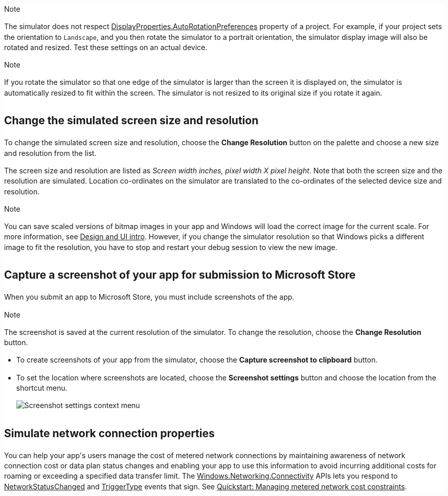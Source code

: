 > [!NOTE]
>  The simulator does not respect [DisplayProperties.AutoRotationPreferences](http://go.microsoft.com/fwlink/?LinkId=249460) property of a project. For example, if your project sets the orientation to `Landscape`, and you then rotate the simulator to a portrait orientation, the simulator display image will also be rotated and resized. Test these settings on an actual device.

> [!NOTE]
>  If you rotate the simulator so that one edge of the simulator is larger than the screen it is displayed on, the simulator is automatically resized to fit within the screen. The simulator is not resized to its original size if you rotate it again.

##  <a name="BKMK_Change_the_simulated_screen_size_and_resolution"></a> Change the simulated screen size and resolution
 To change the simulated screen size and resolution, choose the **Change Resolution** button  on the palette and choose a new size and resolution from the list.

 The screen size and resolution are listed as *Screen width inches, pixel width X pixel height*. Note that both the screen size and the resolution are simulated. Location co-ordinates on the simulator are translated to the co-ordinates of the selected device size and resolution.

> [!NOTE]
>  You can save scaled versions of bitmap images in your app and Windows will load the correct image for the current scale. For more information, see [Design and UI intro](/windows/uwp/layout/design-and-ui-intro). However, if you change the simulator resolution so that Windows picks a different image to fit the resolution, you have to stop and restart your debug session to view the new image.

##  <a name="BKMK_Capture_a_screenshot_of_your_app_for_submission_to_the_Microsoft_Store"></a> Capture a screenshot of your app for submission to Microsoft Store
 When you submit an app to Microsoft Store, you must include screenshots of the app.

> [!NOTE]
>  The screenshot is saved at the current resolution of the simulator. To change the resolution, choose the **Change Resolution** button.

-   To create screenshots of your app from the simulator, choose the **Capture screenshot to clipboard** button.

-   To set the location where screenshots are located, choose the **Screenshot settings** button and choose the location from the shortcut menu.

     ![Screenshot settings context menu](../debugger/media/simulator_screenshotsettingscntxmnu.png "SIMULATOR_ScreenShotSettingsCntxMnu")

##  <a name="BKMK_Simulate_network_connection_properties"></a> Simulate network connection properties
 You can help your app's users manage the cost of metered network connections by maintaining awareness of network connection cost or data plan status changes and enabling your app to use this information to avoid incurring additional costs for roaming or exceeding a specified data transfer limit. The [Windows.Networking.Connectivity](/uwp/api/windows.networking.connectivity) APIs lets you respond to [NetworkStatusChanged](/uwp/api/windows.networking.connectivity.networkinformation) and [TriggerType](/uwp/api/windows.applicationmodel.background.systemtrigger) events that sign. See [Quickstart: Managing metered network cost constraints](https://msdn.microsoft.com/library/windows/apps/Hh750310.aspx).
